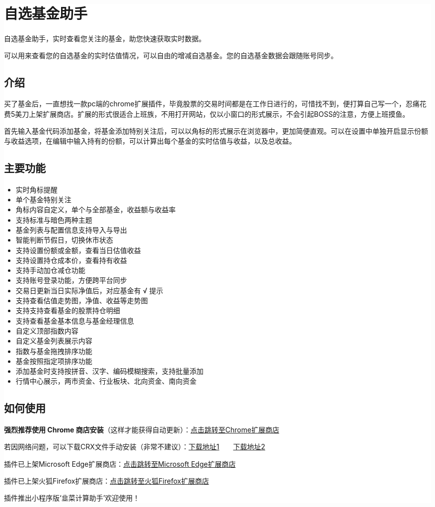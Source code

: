 # 自选基金助手

自选基金助手，实时查看您关注的基金，助您快速获取实时数据。

可以用来查看您的自选基金的实时估值情况，可以自由的增减自选基金。您的自选基金数据会跟随账号同步。

## 介绍

买了基金后，一直想找一款pc端的chrome扩展插件，毕竟股票的交易时间都是在工作日进行的，可惜找不到，便打算自己写一个，忍痛花费5美刀上架扩展商店。扩展的形式很适合上班族，不用打开网站，仅以小窗口的形式展示，不会引起BOSS的注意，方便上班摸鱼。

首先输入基金代码添加基金，将基金添加特别关注后，可以以角标的形式展示在浏览器中，更加简便直观。可以在设置中单独开启显示份额与收益选项，在编辑中输入持有的份额，可以计算出每个基金的实时估值与收益，以及总收益。

## 主要功能

- 实时角标提醒
- 单个基金特别关注
- 角标内容自定义，单个与全部基金，收益额与收益率
- 支持标准与暗色两种主题
- 基金列表与配置信息支持导入与导出
- 智能判断节假日，切换休市状态
- 支持设置份额或金额，查看当日估值收益
- 支持设置持仓成本价，查看持有收益
- 支持手动加仓减仓功能
- 支持账号登录功能，方便跨平台同步
- 交易日更新当日实际净值后，对应基金有 √ 提示
- 支持查看估值走势图，净值、收益等走势图
- 支持支持查看基金的股票持仓明细
- 支持查看基金基本信息与基金经理信息
- 自定义顶部指数内容
- 自定义基金列表展示内容
- 指数与基金拖拽排序功能
- 基金按照指定项排序功能
- 添加基金时支持按拼音、汉字、编码模糊搜索，支持批量添加
- 行情中心展示，两市资金、行业板块、北向资金、南向资金

## 如何使用

**强烈推荐使用 Chrome 商店安装**（这样才能获得自动更新）：[点击跳转至Chrome扩展商店](https://chrome.google.com/webstore/detail/dhdelcemeednchdmijiocipbjlknndff)

若因网络问题，可以下载CRX文件手动安装（非常不建议）：[下载地址1](https://github.com/x2rr/funds/releases)　　[下载地址2](https://gitee.com/rabt/funds/releases)

插件已上架Microsoft Edge扩展商店：[点击跳转至Microsoft Edge扩展商店](https://microsoftedge.microsoft.com/addons/detail/kophadiajpobbfoobhclbobddkoindoi)

插件已上架火狐Firefox扩展商店：[点击跳转至火狐Firefox扩展商店](https://addons.mozilla.org/zh-CN/firefox/addon/choose-funds/)

插件推出小程序版‘韭菜计算助手’欢迎使用！
